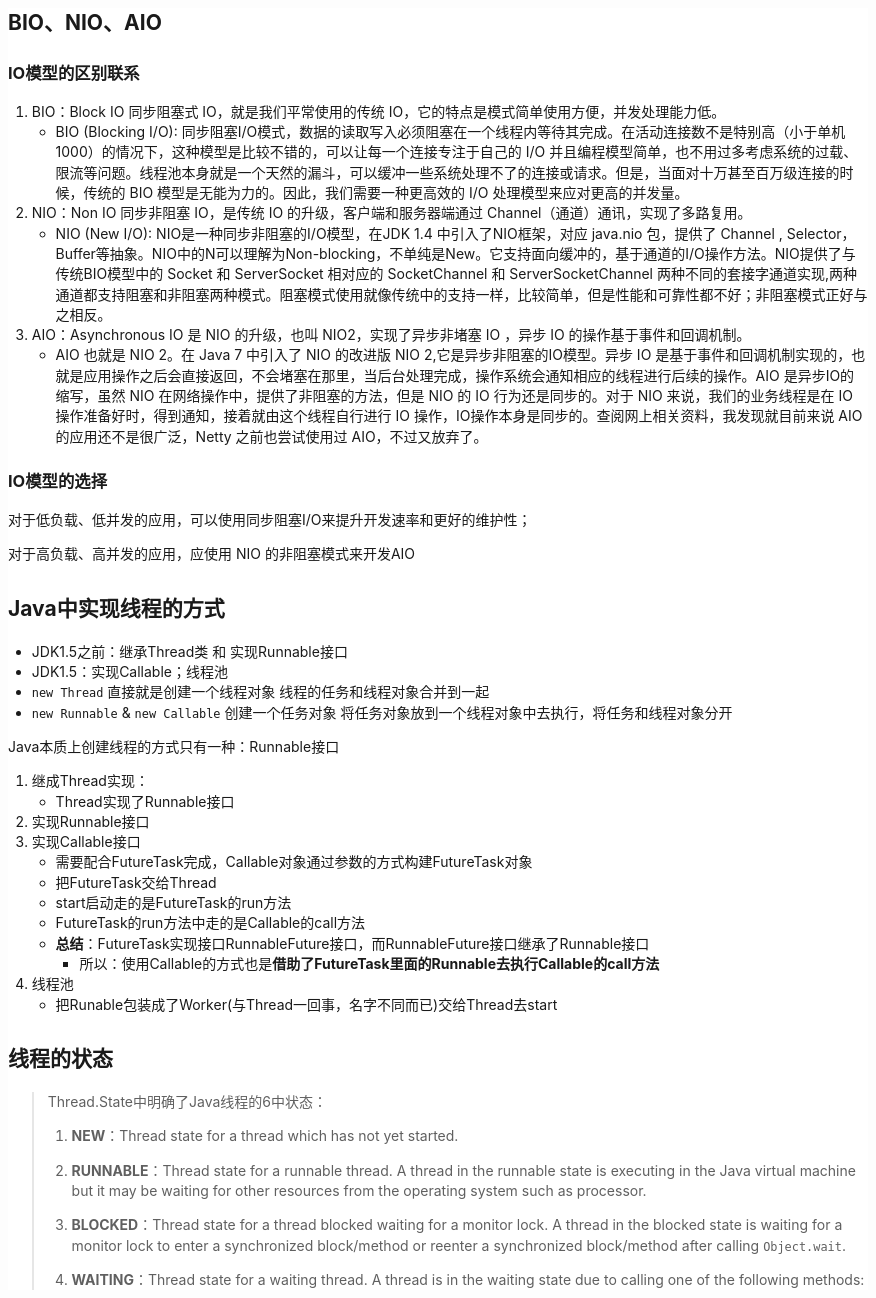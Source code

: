 ## BIO、NIO、AIO

### IO模型的区别联系

1. BIO：Block IO 同步阻塞式 IO，就是我们平常使用的传统 IO，它的特点是模式简单使用方便，并发处理能力低。
   - BIO (Blocking I/O): 同步阻塞I/O模式，数据的读取写入必须阻塞在一个线程内等待其完成。在活动连接数不是特别高（小于单机1000）的情况下，这种模型是比较不错的，可以让每一个连接专注于自己的 I/O 并且编程模型简单，也不用过多考虑系统的过载、限流等问题。线程池本身就是一个天然的漏斗，可以缓冲一些系统处理不了的连接或请求。但是，当面对十万甚至百万级连接的时候，传统的 BIO 模型是无能为力的。因此，我们需要一种更高效的 I/O 处理模型来应对更高的并发量。
2. NIO：Non IO 同步非阻塞 IO，是传统 IO 的升级，客户端和服务器端通过 Channel（通道）通讯，实现了多路复用。
   - NIO (New I/O): NIO是一种同步非阻塞的I/O模型，在JDK 1.4 中引入了NIO框架，对应 java.nio 包，提供了 Channel , Selector，Buffer等抽象。NIO中的N可以理解为Non-blocking，不单纯是New。它支持面向缓冲的，基于通道的I/O操作方法。NIO提供了与传统BIO模型中的 Socket 和 ServerSocket 相对应的 SocketChannel 和 ServerSocketChannel 两种不同的套接字通道实现,两种通道都支持阻塞和非阻塞两种模式。阻塞模式使用就像传统中的支持一样，比较简单，但是性能和可靠性都不好；非阻塞模式正好与之相反。
3. AIO：Asynchronous IO 是 NIO 的升级，也叫 NIO2，实现了异步非堵塞 IO ，异步 IO 的操作基于事件和回调机制。
   - AIO 也就是 NIO 2。在 Java 7 中引入了 NIO 的改进版 NIO 2,它是异步非阻塞的IO模型。异步 IO 是基于事件和回调机制实现的，也就是应用操作之后会直接返回，不会堵塞在那里，当后台处理完成，操作系统会通知相应的线程进行后续的操作。AIO 是异步IO的缩写，虽然 NIO 在网络操作中，提供了非阻塞的方法，但是 NIO 的 IO 行为还是同步的。对于 NIO 来说，我们的业务线程是在 IO 操作准备好时，得到通知，接着就由这个线程自行进行 IO 操作，IO操作本身是同步的。查阅网上相关资料，我发现就目前来说 AIO 的应用还不是很广泛，Netty 之前也尝试使用过 AIO，不过又放弃了。

### IO模型的选择

对于低负载、低并发的应用，可以使用同步阻塞I/O来提升开发速率和更好的维护性；

对于高负载、高并发的应用，应使用 NIO 的非阻塞模式来开发AIO

## Java中实现线程的方式

  - JDK1.5之前：继承Thread类 和 实现Runnable接口
  - JDK1.5：实现Callable；线程池
  - `new Thread` 直接就是创建一个线程对象  线程的任务和线程对象合并到一起
  - `new Runnable` & `new Callable` 创建一个任务对象 将任务对象放到一个线程对象中去执行，将任务和线程对象分开

Java本质上创建线程的方式只有一种：Runnable接口

1. 继成Thread实现：
   - Thread实现了Runnable接口
2. 实现Runnable接口
3. 实现Callable接口
   - 需要配合FutureTask完成，Callable对象通过参数的方式构建FutureTask对象
   - 把FutureTask交给Thread
   - start启动走的是FutureTask的run方法
   - FutureTask的run方法中走的是Callable的call方法
   - **总结**：FutureTask实现接口RunnableFuture接口，而RunnableFuture接口继承了Runnable接口
     - 所以：使用Callable的方式也是**借助了FutureTask里面的Runnable去执行Callable的call方法**
4. 线程池
   - 把Runable包装成了Worker(与Thread一回事，名字不同而已)交给Thread去start

## 线程的状态

> Thread.State中明确了Java线程的6中状态：
>
> 1. **NEW**：Thread state for a thread which has not yet started.
>
> 2. **RUNNABLE**：Thread state for a runnable thread. A thread in the runnable state is executing in the Java virtual machine but it may be waiting for other resources from the operating system such as processor.
>
> 3. **BLOCKED**：Thread state for a thread blocked waiting for a monitor lock. A thread in the blocked state is waiting for a monitor lock to enter a synchronized block/method or reenter a synchronized block/method after calling `Object.wait`.
>
> 4. **WAITING**：Thread state for a waiting thread. A thread is in the waiting state due to calling one of the following methods:
>